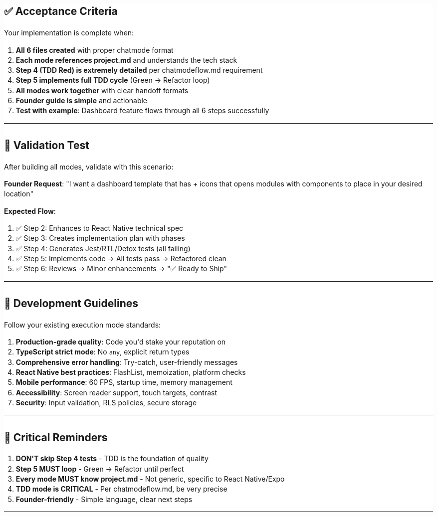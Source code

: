 
## ✅ Acceptance Criteria

Your implementation is complete when:

1. **All 6 files created** with proper chatmode format
2. **Each mode references project.md** and understands the tech stack
3. **Step 4 (TDD Red) is extremely detailed** per chatmodeflow.md requirement
4. **Step 5 implements full TDD cycle** (Green → Refactor loop)
5. **All modes work together** with clear handoff formats
6. **Founder guide is simple** and actionable
7. **Test with example**: Dashboard feature flows through all 6 steps successfully

---

## 🧪 Validation Test

After building all modes, validate with this scenario:

**Founder Request**: "I want a dashboard template that has + icons that opens modules with components to place in your desired location"

**Expected Flow**:
1. ✅ Step 2: Enhances to React Native technical spec
2. ✅ Step 3: Creates implementation plan with phases
3. ✅ Step 4: Generates Jest/RTL/Detox tests (all failing)
4. ✅ Step 5: Implements code → All tests pass → Refactored clean
5. ✅ Step 6: Reviews → Minor enhancements → "✅ Ready to Ship"

---

## 📝 Development Guidelines

Follow your existing execution mode standards:

1. **Production-grade quality**: Code you'd stake your reputation on
2. **TypeScript strict mode**: No `any`, explicit return types
3. **Comprehensive error handling**: Try-catch, user-friendly messages
4. **React Native best practices**: FlashList, memoization, platform checks
5. **Mobile performance**: 60 FPS, startup time, memory management
6. **Accessibility**: Screen reader support, touch targets, contrast
7. **Security**: Input validation, RLS policies, secure storage

---

## 🚨 Critical Reminders

1. **DON'T skip Step 4 tests** - TDD is the foundation of quality
2. **Step 5 MUST loop** - Green → Refactor until perfect
3. **Every mode MUST know project.md** - Not generic, specific to React Native/Expo
4. **TDD mode is CRITICAL** - Per chatmodeflow.md, be very precise
5. **Founder-friendly** - Simple language, clear next steps

---